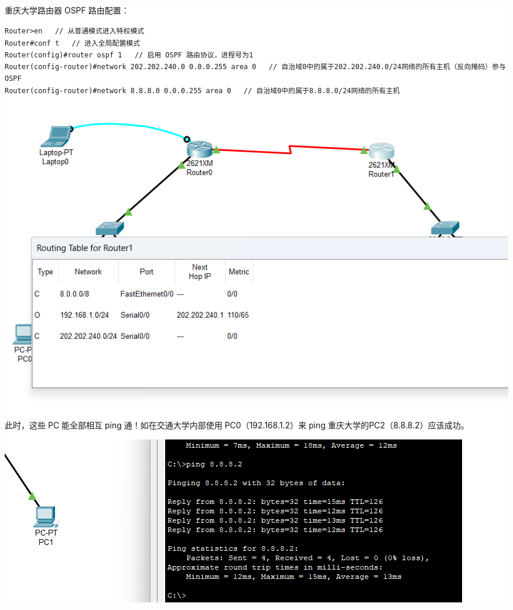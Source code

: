重庆大学路由器 OSPF 路由配置：
```
Router>en   // 从普通模式进入特权模式
Router#conf t   // 进入全局配置模式
Router(config)#router ospf 1   // 启用 OSPF 路由协议，进程号为1
Router(config-router)#network 202.202.240.0 0.0.0.255 area 0   // 自治域0中的属于202.202.240.0/24网络的所有主机（反向掩码）参与 OSPF
Router(config-router)#network 8.8.8.0 0.0.0.255 area 0   // 自治域0中的属于8.8.8.0/24网络的所有主机
```
![ospf2](./images/ospf2.png)

此时，这些 PC 能全部相互 ping 通！如在交通大学内部使用 PC0（192.168.1.2）来 ping 重庆大学的PC2（8.8.8.2）应该成功。

![ping1](./images/ping1.png)
